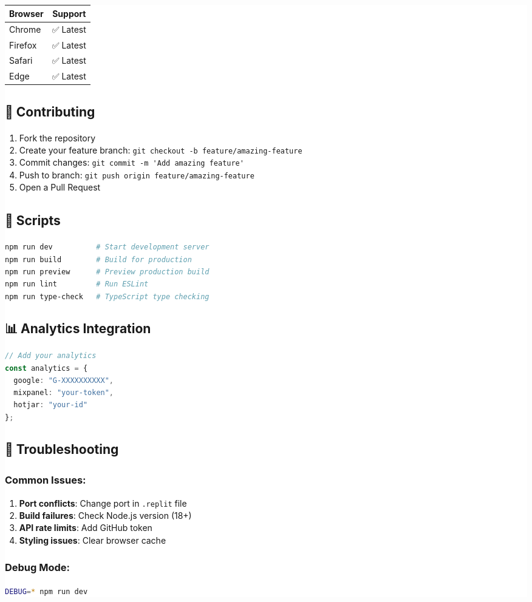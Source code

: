 | Browser | Support |
|---------|---------|
| Chrome | ✅ Latest |
| Firefox | ✅ Latest |
| Safari | ✅ Latest |
| Edge | ✅ Latest |

## 🤝 Contributing

1. Fork the repository
2. Create your feature branch: `git checkout -b feature/amazing-feature`
3. Commit changes: `git commit -m 'Add amazing feature'`
4. Push to branch: `git push origin feature/amazing-feature`
5. Open a Pull Request

## 📝 Scripts

```bash
npm run dev          # Start development server
npm run build        # Build for production
npm run preview      # Preview production build
npm run lint         # Run ESLint
npm run type-check   # TypeScript type checking
```

## 📊 Analytics Integration

```typescript
// Add your analytics
const analytics = {
  google: "G-XXXXXXXXXX",
  mixpanel: "your-token",
  hotjar: "your-id"
};
```

## 🐛 Troubleshooting

### Common Issues:

1. **Port conflicts**: Change port in `.replit` file
2. **Build failures**: Check Node.js version (18+)
3. **API rate limits**: Add GitHub token
4. **Styling issues**: Clear browser cache

### Debug Mode:
```bash
DEBUG=* npm run dev
```
